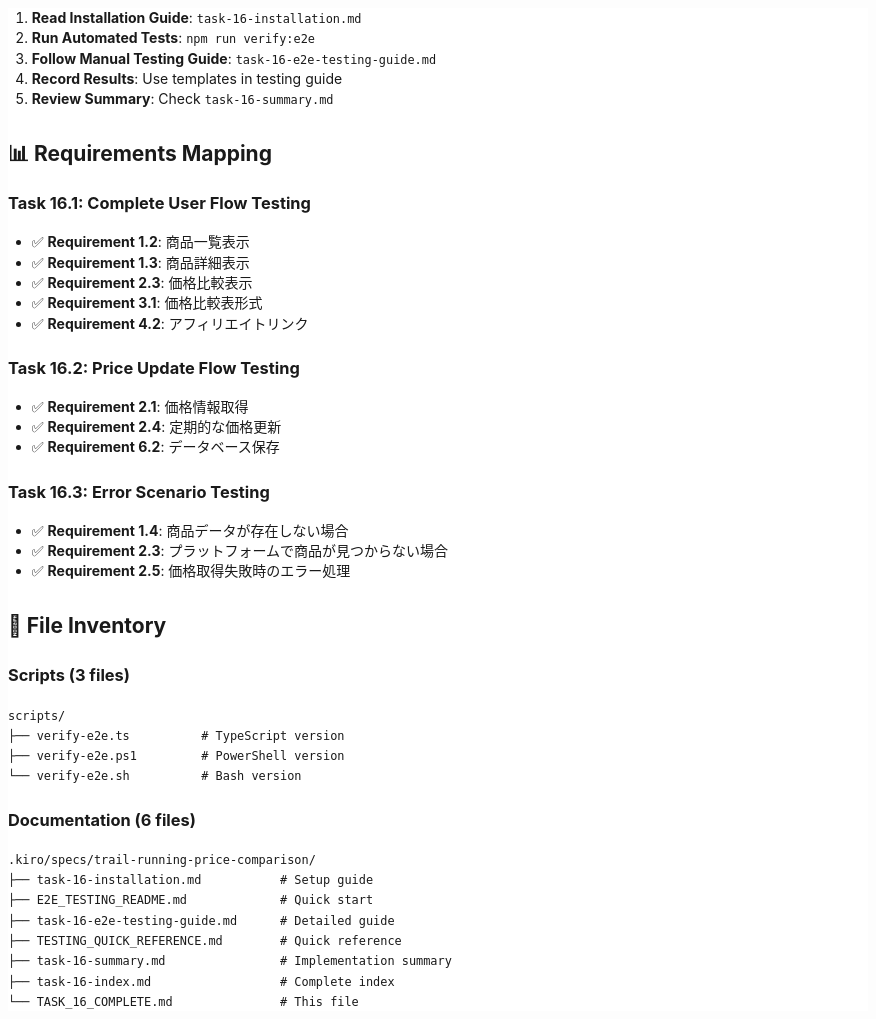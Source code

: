 1. **Read Installation Guide**: `task-16-installation.md`
2. **Run Automated Tests**: `npm run verify:e2e`
3. **Follow Manual Testing Guide**: `task-16-e2e-testing-guide.md`
4. **Record Results**: Use templates in testing guide
5. **Review Summary**: Check `task-16-summary.md`

## 📊 Requirements Mapping

### Task 16.1: Complete User Flow Testing

- ✅ **Requirement 1.2**: 商品一覧表示
- ✅ **Requirement 1.3**: 商品詳細表示
- ✅ **Requirement 2.3**: 価格比較表示
- ✅ **Requirement 3.1**: 価格比較表形式
- ✅ **Requirement 4.2**: アフィリエイトリンク

### Task 16.2: Price Update Flow Testing

- ✅ **Requirement 2.1**: 価格情報取得
- ✅ **Requirement 2.4**: 定期的な価格更新
- ✅ **Requirement 6.2**: データベース保存

### Task 16.3: Error Scenario Testing

- ✅ **Requirement 1.4**: 商品データが存在しない場合
- ✅ **Requirement 2.3**: プラットフォームで商品が見つからない場合
- ✅ **Requirement 2.5**: 価格取得失敗時のエラー処理

## 📁 File Inventory

### Scripts (3 files)

```
scripts/
├── verify-e2e.ts          # TypeScript version
├── verify-e2e.ps1         # PowerShell version
└── verify-e2e.sh          # Bash version
```

### Documentation (6 files)

```
.kiro/specs/trail-running-price-comparison/
├── task-16-installation.md           # Setup guide
├── E2E_TESTING_README.md             # Quick start
├── task-16-e2e-testing-guide.md      # Detailed guide
├── TESTING_QUICK_REFERENCE.md        # Quick reference
├── task-16-summary.md                # Implementation summary
├── task-16-index.md                  # Complete index
└── TASK_16_COMPLETE.md               # This file
```
